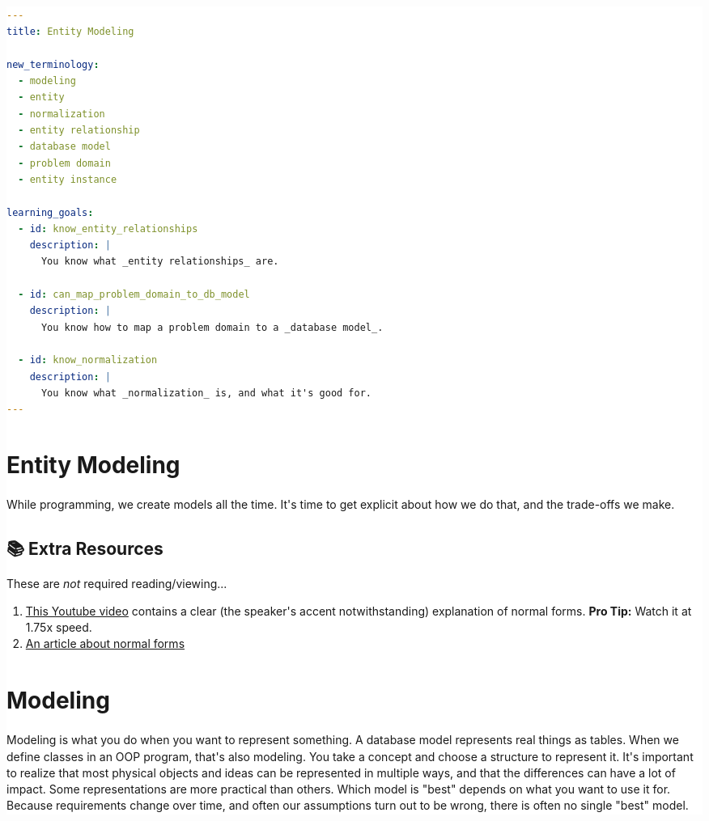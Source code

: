 ```yaml
---
title: Entity Modeling

new_terminology:
  - modeling
  - entity
  - normalization
  - entity relationship
  - database model
  - problem domain
  - entity instance

learning_goals:
  - id: know_entity_relationships
    description: |
      You know what _entity relationships_ are.

  - id: can_map_problem_domain_to_db_model
    description: |
      You know how to map a problem domain to a _database model_.

  - id: know_normalization
    description: |
      You know what _normalization_ is, and what it's good for.
---
```


# Entity Modeling
While programming, we create models all the time. It's time to get explicit about how we do that, and the trade-offs we make.

<LearningGoals />

## 📚 Extra Resources
These are _not_ required reading/viewing...

1. [This Youtube video](https://www.youtube.com/watch?v=UrYLYV7WSHM) contains a clear (the speaker's accent notwithstanding) explanation of normal forms. **Pro Tip:** Watch it at 1.75x speed.
1. [An article about normal forms](https://www.guru99.com/database-normalization.html)


# Modeling
Modeling is what you do when you want to represent something. A database model represents real things as tables. When we define classes in an OOP program, that's also modeling. You take a concept and choose a structure to represent it. It's important to realize that most physical objects and ideas can be represented in multiple ways, and that the differences can have a lot of impact. Some representations are more practical than others. Which model is "best" depends on what you want to use it for. Because requirements change over time, and often our assumptions turn out to be wrong, there is often no single "best" model.
